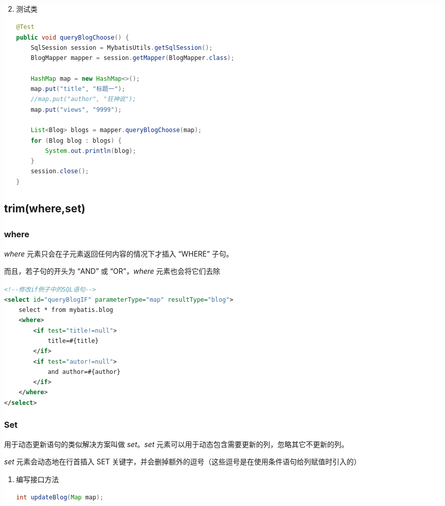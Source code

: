 
2. 测试类

   ```java
   @Test
   public void queryBlogChoose() {
       SqlSession session = MybatisUtils.getSqlSession();
       BlogMapper mapper = session.getMapper(BlogMapper.class);
   
       HashMap map = new HashMap<>();
       map.put("title", "标题一");
       //map.put("author", "狂神说");
       map.put("views", "9999");
   
       List<Blog> blogs = mapper.queryBlogChoose(map);
       for (Blog blog : blogs) {
           System.out.println(blog);
       }
       session.close();
   }
   ```

## trim(where,set)

### where

*where* 元素只会在子元素返回任何内容的情况下才插入 “WHERE” 子句。

而且，若子句的开头为 “AND” 或 “OR”，*where* 元素也会将它们去除

```xml
<!--修改if例子中的SQL语句-->
<select id="queryBlogIF" parameterType="map" resultType="blog">
    select * from mybatis.blog
    <where>
        <if test="title!=null">
            title=#{title}
        </if>
        <if test="autor!=null">
            and author=#{author}
        </if>
    </where>
</select>
```

### Set

用于动态更新语句的类似解决方案叫做 *set*。*set* 元素可以用于动态包含需要更新的列，忽略其它不更新的列。

*set* 元素会动态地在行首插入 SET 关键字，并会删掉额外的逗号（这些逗号是在使用条件语句给列赋值时引入的）

1. 编写接口方法

   ```java
   int updateBlog(Map map);
   ```
